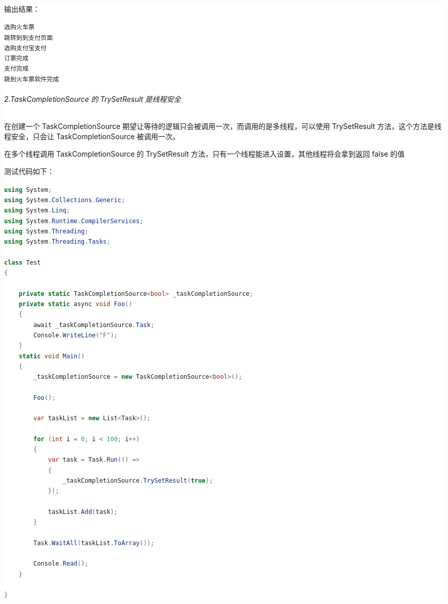 输出结果：

```bash
选购火车票
跳转到到支付页面
选购支付宝支付
订票完成
支付完成
跳到火车票软件完成
```



###### 2.TaskCompletionSource 的 TrySetResult 是线程安全

在创建一个 TaskCompletionSource 期望让等待的逻辑只会被调用一次，而调用的是多线程，可以使用 TrySetResult 方法，这个方法是线程安全，只会让 TaskCompletionSource 被调用一次。

在多个线程调用 TaskCompletionSource 的 TrySetResult 方法，只有一个线程能进入设置，其他线程将会拿到返回 false 的值

测试代码如下：

```c#
using System;
using System.Collections.Generic;
using System.Linq;
using System.Runtime.CompilerServices;
using System.Threading;
using System.Threading.Tasks;

class Test
{

    private static TaskCompletionSource<bool> _taskCompletionSource;
    private static async void Foo()
    {
        await _taskCompletionSource.Task;
        Console.WriteLine("F");
    }
    static void Main()
    {
        _taskCompletionSource = new TaskCompletionSource<bool>();

        Foo();

        var taskList = new List<Task>();

        for (int i = 0; i < 100; i++)
        {
            var task = Task.Run(() =>
            {
                _taskCompletionSource.TrySetResult(true);
            });

            taskList.Add(task);
        }

        Task.WaitAll(taskList.ToArray());

        Console.Read();
    }

}

```
